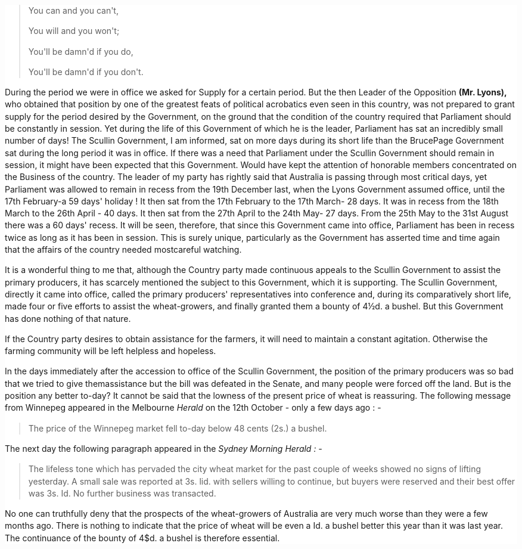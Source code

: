   >You can and you can't, 
  >
  >You will and you won't; 
  >
  >You'll be damn'd if you do, 
  >
  >You'll be damn'd if you don't. 

During the period we were in office we asked for Supply for a certain period. But the then Leader of the Opposition  **(Mr. Lyons),**  who obtained that position by one of the greatest feats of political acrobatics even seen in this country, was not prepared to grant supply for the period desired by the Government, on the ground that the condition of the country required that Parliament should be constantly in session. Yet during the life of this Government of which he is the leader, Parliament has sat an incredibly small number of days! The Scullin Government, I am informed, sat on more days during its short life than the BrucePage Government sat during the long period it was in office. If there was a need that Parliament under the Scullin Government should remain in session, it might have been expected that this Government. Would have kept the attention of honorable members concentrated on the Business of the country. The leader of my party has rightly said that Australia is passing through most critical days, yet Parliament was allowed to remain in recess from the 19th December last, when the Lyons Government assumed office, until the 17th February-a 59 days' holiday ! It then sat from the 17th February to the 17th March- 28 days. It was in recess from the 18th March to the 26th April - 40 days. It then sat from the 27th April to the 24th May- 27 days. From the 25th May to the 31st August there was a 60 days' recess. It will be seen, therefore, that since this Government came into office, Parliament has been in recess twice as long as it has been in session. This is surely unique, particularly as the Government has asserted time and time again that the affairs of the country needed mostcareful watching. 

It is a wonderful thing to me that, although the Country party made continuous appeals to the Scullin Government to assist the primary producers, it has scarcely mentioned the subject to this Government, which it is supporting. The Scullin Government, directly it came into office, called the primary producers' representatives into conference and, during its comparatively short life, made four or five efforts to assist the wheat-growers, and finally granted them a bounty of 4½d. a bushel. But this Government has done nothing of that nature. 

If the Country party desires to obtain assistance for the farmers, it will need to maintain a constant agitation. Otherwise the farming community will be left helpless and hopeless. 

In the days immediately after the accession to office of the Scullin Government, the position of the primary producers was so bad that we tried to give themassistance but the bill was defeated in the Senate, and many people were forced off the land. But is the position any better to-day? It cannot be said that the lowness of the present price of wheat is reassuring. The following message from Winnepeg appeared in the Melbourne  *Herald*  on the 12th October - only a few days ago :  - 

  >The price of the Winnepeg market fell to-day below 48 cents (2s.) a bushel. 

The next day the following paragraph appeared in the  *Sydney Morning Herald : -* 

  >The lifeless tone which has pervaded the city wheat market for the past couple of weeks showed no signs of lifting yesterday. A small sale was reported at 3s. lid. with sellers willing to continue, but buyers were reserved and their best offer was 3s. Id. No further business was transacted. 

No one can truthfully deny that the prospects of the wheat-growers of Australia are very much worse than they were a few months ago. There is nothing to indicate that the price of wheat will be even a Id. a bushel better this year than it was last year. The continuance of the bounty of 4$d. a bushel is therefore essential. 
